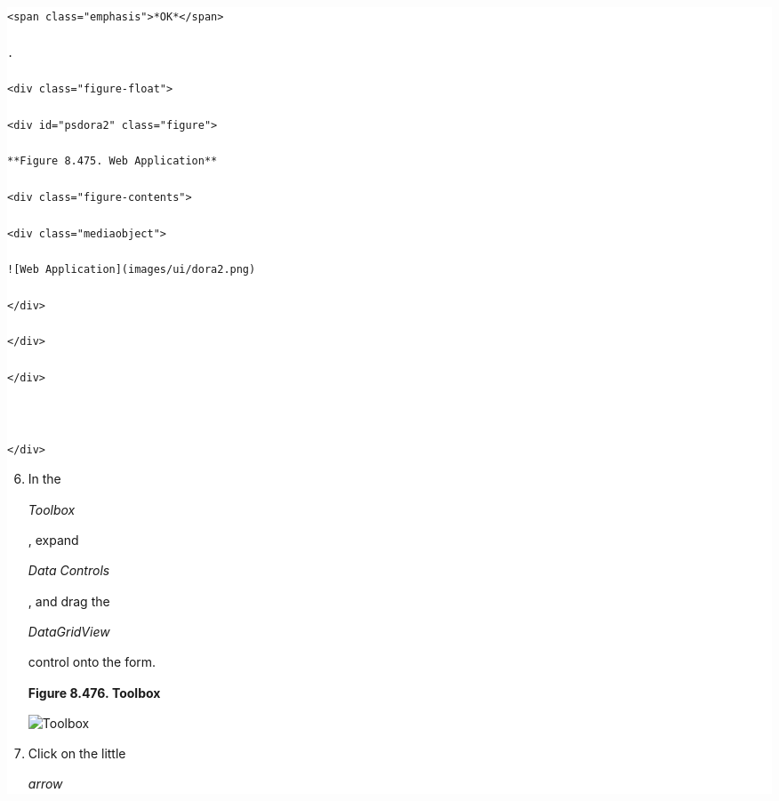    <span class="emphasis">*OK*</span>

    .

    <div class="figure-float">

    <div id="psdora2" class="figure">

    **Figure 8.475. Web Application**

    <div class="figure-contents">

    <div class="mediaobject">

    ![Web Application](images/ui/dora2.png)

    </div>

    </div>

    </div>

      

    </div>

6.  In the

    <span class="emphasis">*Toolbox*</span>

    , expand

    <span class="emphasis">*Data Controls*</span>

    , and drag the

    <span class="emphasis">*DataGridView*</span>

    control onto the form.

    <div class="figure-float">

    <div id="psdora3" class="figure">

    **Figure 8.476. Toolbox**

    <div class="figure-contents">

    <div class="mediaobject">

    ![Toolbox](images/ui/dora3.png)

    </div>

    </div>

    </div>

      

    </div>

7.  Click on the little

    <span class="emphasis">*arrow*</span>
